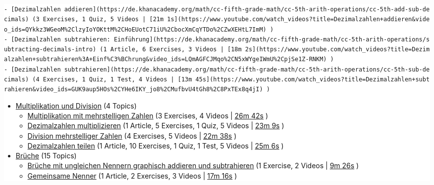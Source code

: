     - [Dezimalzahlen addieren](https://de.khanacademy.org/math/cc-fifth-grade-math/cc-5th-arith-operations/cc-5th-add-sub-decimals) (3 Exercises, 1 Quiz, 5 Videos | [21m 1s](https://www.youtube.com/watch_videos?title=Dezimalzahlen+addieren&video_ids=QYkkz3WGeoM%2ClzyIoYOKttM%2CHoEUotC71iU%2CbocXmCqYTDo%2CZwXEHtL7ImM) )
    - [Dezimalzahlen subtrahieren: Einführung](https://de.khanacademy.org/math/cc-fifth-grade-math/cc-5th-arith-operations/subtracting-decimals-intro) (1 Article, 6 Exercises, 3 Videos | [18m 2s](https://www.youtube.com/watch_videos?title=Dezimalzahlen+subtrahieren%3A+Einf%C3%BChrung&video_ids=LQmAGFCJMqo%2CN5xWYgeIWmU%2CpjSe1Z-RNKM) )
    - [Dezimalzahlen subtrahieren](https://de.khanacademy.org/math/cc-fifth-grade-math/cc-5th-arith-operations/cc-5th-sub-decimals) (4 Exercises, 1 Quiz, 1 Test, 4 Videos | [13m 45s](https://www.youtube.com/watch_videos?title=Dezimalzahlen+subtrahieren&video_ids=GUK9aup5HOs%2CYHe6IKY_jo8%2CMufbvU4tGh8%2C8PxTEx8q4jI) )
  - [Multiplikation und Division](https://de.khanacademy.org/math/cc-fifth-grade-math/multiplication-and-division) (4 Topics)
    - [Multiplikation mit mehrstelligen Zahlen](https://de.khanacademy.org/math/cc-fifth-grade-math/multiplication-and-division/cc-5th-multiplication) (3 Exercises, 4 Videos | [26m 42s](https://www.youtube.com/watch_videos?title=Multiplikation+mit+mehrstelligen+Zahlen&video_ids=Cu8RGQwRxck%2CiFy0oH-3Pn4%2CplzbnyvdaIQ%2Cg4xCae6Z0xM) )
    - [Dezimalzahlen multiplizieren](https://de.khanacademy.org/math/cc-fifth-grade-math/multiplication-and-division/cc-5th-mult-decimals) (1 Article, 5 Exercises, 1 Quiz, 5 Videos | [23m 9s](https://www.youtube.com/watch_videos?title=Dezimalzahlen+multiplizieren&video_ids=1serq4kmeZc%2CxcoLIqdXqso%2CSVK-4fzT6AY%2CTnkE-W2RgW8%2CekDTjvF_CJw) )
    - [Division mehrstelliger Zahlen](https://de.khanacademy.org/math/cc-fifth-grade-math/multiplication-and-division/cc-5th-division) (4 Exercises, 5 Videos | [22m 38s](https://www.youtube.com/watch_videos?title=Division+mehrstelliger+Zahlen&video_ids=dejocl4sYfw%2CPssLxfFqHoA%2C9ERg3gAnq4o%2CSjqwL0NJQt8%2CD04qQKgmh_k) )
    - [Dezimalzahlen teilen](https://de.khanacademy.org/math/cc-fifth-grade-math/multiplication-and-division/cc-5th-dividing-decimals) (1 Article, 10 Exercises, 1 Quiz, 1 Test, 5 Videos | [25m 6s](https://www.youtube.com/watch_videos?title=Dezimalzahlen+teilen&video_ids=xGbrcOF8Z98%2CRo6_PpvTcGo%2Crcsw2aPtpKw%2CkOmei7ECz2w%2CwCdtsvRSvf4) )
  - [Brüche](https://de.khanacademy.org/math/cc-fifth-grade-math/cc-5th-fractions-topic) (15 Topics)
    - [Brüche mit ungleichen Nennern  graphisch addieren und subtrahieren](https://de.khanacademy.org/math/cc-fifth-grade-math/cc-5th-fractions-topic/cc-5th-vis-add-sub-frac-unlike-denom) (1 Exercise, 2 Videos | [9m 26s](https://www.youtube.com/watch_videos?title=Br%C3%BCche+mit+ungleichen+Nennern++graphisch+addieren+und+subtrahieren&video_ids=kZoLfG2pL1g%2CVX-EGZclHLE) )
    - [Gemeinsame Nenner](https://de.khanacademy.org/math/cc-fifth-grade-math/cc-5th-fractions-topic/fractions-common-denominators) (1 Article, 2 Exercises, 3 Videos | [17m 16s](https://www.youtube.com/watch_videos?title=Gemeinsame+Nenner&video_ids=PCgE6pZRPL0%2CHQWG4e0Do0g%2CpOU9fDSrnpo) )
